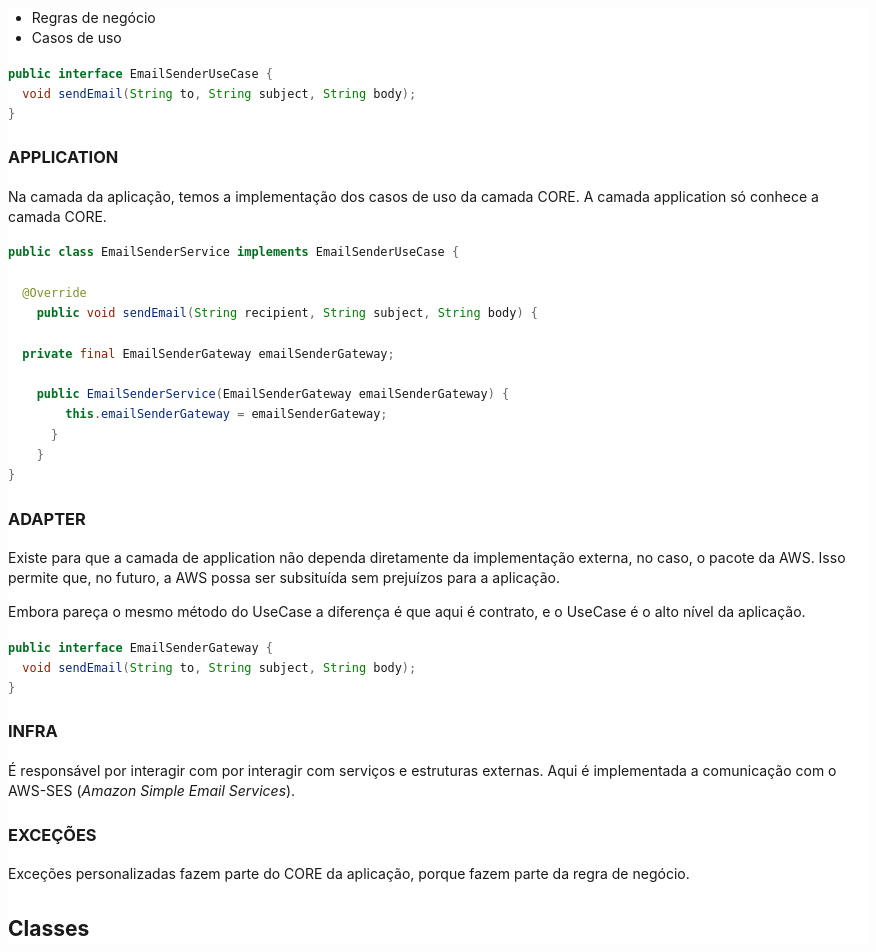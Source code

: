 - Regras de negócio
- Casos de uso

```java
public interface EmailSenderUseCase {
  void sendEmail(String to, String subject, String body);
}
```

### APPLICATION

Na camada da aplicação, temos a implementação dos casos de uso da camada CORE. A camada application só conhece a camada CORE.

```java
public class EmailSenderService implements EmailSenderUseCase {

  @Override
    public void sendEmail(String recipient, String subject, String body) {

  private final EmailSenderGateway emailSenderGateway;

    public EmailSenderService(EmailSenderGateway emailSenderGateway) {
        this.emailSenderGateway = emailSenderGateway;
      }
    }
}
```

### ADAPTER

Existe para que a camada de application não dependa diretamente da implementação externa, no caso, o pacote da AWS. Isso permite que, no futuro, a AWS possa ser subsituída sem prejuízos para a aplicação.

Embora pareça o mesmo método do UseCase a diferença é que aqui é contrato, e o UseCase é o alto nível da aplicação.

```java
public interface EmailSenderGateway {
  void sendEmail(String to, String subject, String body);
}
```

### INFRA

É responsável por interagir com por interagir com serviços e estruturas externas.
Aqui é implementada a comunicação com o AWS-SES (_Amazon Simple Email Services_).

### EXCEÇÕES

Exceções personalizadas fazem parte do CORE da aplicação, porque fazem parte da regra de negócio.

## Classes
